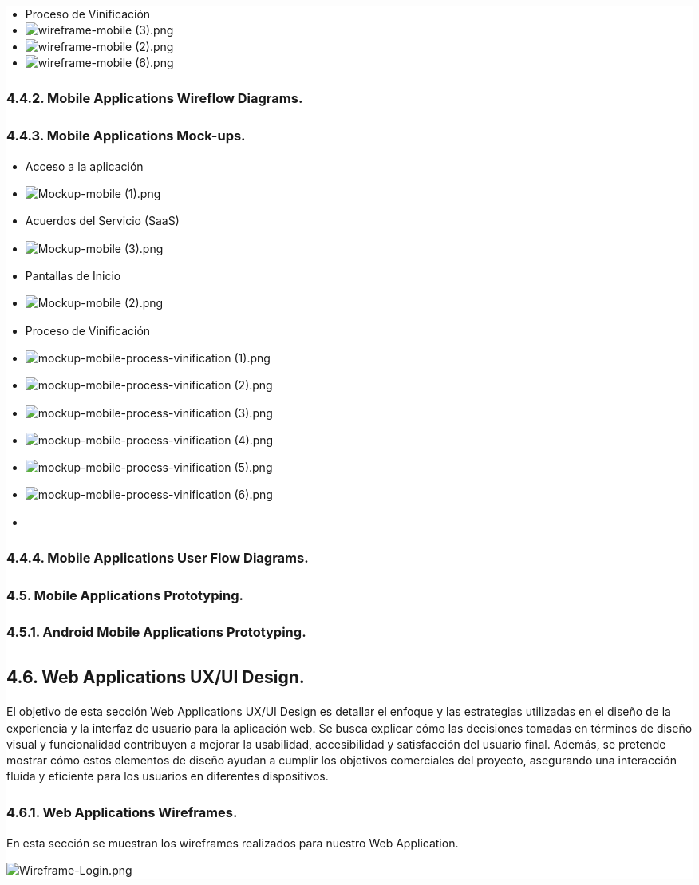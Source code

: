- Proceso de Vinificación
- ![wireframe-mobile (3).png](../assets/img/chapter-IV/wireframe-mobile%20%283%29.png)
- ![wireframe-mobile (2).png](../assets/img/chapter-IV/wireframe-mobile%20%282%29.png)
- ![wireframe-mobile (6).png](../assets/img/chapter-IV/wireframe-mobile%20%286%29.png)

### 4.4.2. Mobile Applications Wireflow Diagrams.
### 4.4.3. Mobile Applications Mock-ups.

- Acceso a la aplicación
- ![Mockup-mobile (1).png](../assets/img/chapter-IV/Mockup-mobile%20%281%29.png)

- Acuerdos del Servicio (SaaS)
- ![Mockup-mobile (3).png](../assets/img/chapter-IV/Mockup-mobile%20%283%29.png)

- Pantallas de Inicio
- ![Mockup-mobile (2).png](../assets/img/chapter-IV/Mockup-mobile%20%282%29.png)

- Proceso de Vinificación
- ![mockup-mobile-process-vinification (1).png](../assets/img/chapter-IV/mockup-mobile-process-vinification%20%281%29.png)
- ![mockup-mobile-process-vinification (2).png](../assets/img/chapter-IV/mockup-mobile-process-vinification%20%282%29.png)
- ![mockup-mobile-process-vinification (3).png](../assets/img/chapter-IV/mockup-mobile-process-vinification%20%283%29.png)
- ![mockup-mobile-process-vinification (4).png](../assets/img/chapter-IV/mockup-mobile-process-vinification%20%284%29.png)
- ![mockup-mobile-process-vinification (5).png](../assets/img/chapter-IV/mockup-mobile-process-vinification%20%285%29.png)
- ![mockup-mobile-process-vinification (6).png](../assets/img/chapter-IV/mockup-mobile-process-vinification%20%286%29.png)
-
### 4.4.4. Mobile Applications User Flow Diagrams.
### 4.5. Mobile Applications Prototyping.
### 4.5.1. Android Mobile Applications Prototyping.



## 4.6. Web Applications UX/UI Design.

El objetivo de esta sección Web Applications UX/UI Design es detallar el enfoque y las estrategias utilizadas en el diseño de la experiencia y la interfaz de usuario para la aplicación web. Se busca explicar cómo las decisiones tomadas en términos de diseño visual y funcionalidad contribuyen a mejorar la usabilidad, accesibilidad y satisfacción del usuario final. Además, se pretende mostrar cómo estos elementos de diseño ayudan a cumplir los objetivos comerciales del proyecto, asegurando una interacción fluida y eficiente para los usuarios en diferentes dispositivos.

### 4.6.1. Web Applications Wireframes.

En esta sección se muestran los wireframes realizados para nuestro Web Application.

![Wireframe-Login.png](../assets/img/chapter-IV/Wireframe-Login.png)

